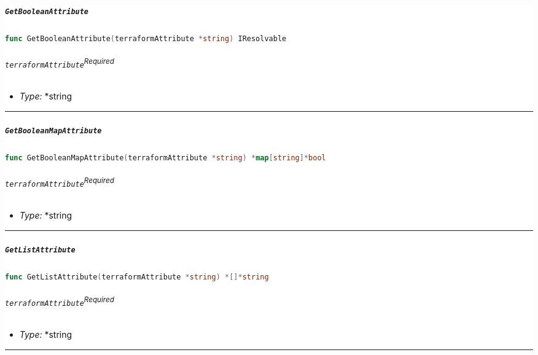##### `GetBooleanAttribute` <a name="GetBooleanAttribute" id="rhizo-co-terraform-provider-oci.coreDrgAttachmentsList.CoreDrgAttachmentsListDrgAllAttachmentsOutputReference.getBooleanAttribute"></a>

```go
func GetBooleanAttribute(terraformAttribute *string) IResolvable
```

###### `terraformAttribute`<sup>Required</sup> <a name="terraformAttribute" id="rhizo-co-terraform-provider-oci.coreDrgAttachmentsList.CoreDrgAttachmentsListDrgAllAttachmentsOutputReference.getBooleanAttribute.parameter.terraformAttribute"></a>

- *Type:* *string

---

##### `GetBooleanMapAttribute` <a name="GetBooleanMapAttribute" id="rhizo-co-terraform-provider-oci.coreDrgAttachmentsList.CoreDrgAttachmentsListDrgAllAttachmentsOutputReference.getBooleanMapAttribute"></a>

```go
func GetBooleanMapAttribute(terraformAttribute *string) *map[string]*bool
```

###### `terraformAttribute`<sup>Required</sup> <a name="terraformAttribute" id="rhizo-co-terraform-provider-oci.coreDrgAttachmentsList.CoreDrgAttachmentsListDrgAllAttachmentsOutputReference.getBooleanMapAttribute.parameter.terraformAttribute"></a>

- *Type:* *string

---

##### `GetListAttribute` <a name="GetListAttribute" id="rhizo-co-terraform-provider-oci.coreDrgAttachmentsList.CoreDrgAttachmentsListDrgAllAttachmentsOutputReference.getListAttribute"></a>

```go
func GetListAttribute(terraformAttribute *string) *[]*string
```

###### `terraformAttribute`<sup>Required</sup> <a name="terraformAttribute" id="rhizo-co-terraform-provider-oci.coreDrgAttachmentsList.CoreDrgAttachmentsListDrgAllAttachmentsOutputReference.getListAttribute.parameter.terraformAttribute"></a>

- *Type:* *string

---
